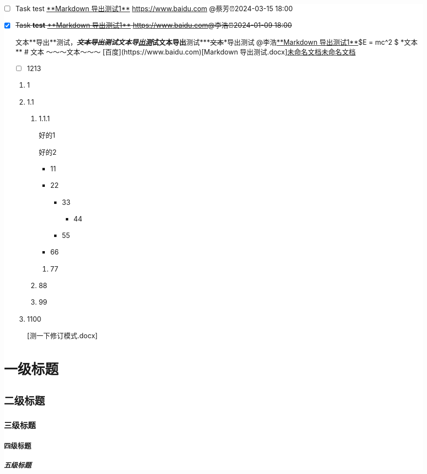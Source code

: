 * [ ] Task  test [\*\*Markdown 导出测试1\*\*](https://bytedance.feishu-boe.net/docx/H3pSdjlAQoqIUux8toCbRkApcGb) [https://www\.baidu\.com](https%3A%2F%2Fwww.baidu.com) @蔡芳⏰2024-03-15 18:00



* [x] ~~Task  **test** [\*\*Markdown 导出测试1\*\*](https://bytedance.feishu-boe.net/docx/H3pSdjlAQoqIUux8toCbRkApcGb) [https://www\.baidu\.com](https%3A%2F%2Fwww.baidu.com)@李浩⏰2024-01-09 18:00~~

    文本\*\*导出\*\*测试，***~~文本导出测~~****试文***本导**[*出测*](https%3A%2F%2Fwww.baidu.com)试文本导出**测试***~~文本~~*导出测试 @李浩[\*\*Markdown 导出测试1\*\*](https://bytedance.feishu-boe.net/docx/H3pSdjlAQoqIUux8toCbRkApcGb)$E = mc^2
$ \*文本\*\* \# 文本 ～～～文本～～～ \[百度\]\(https://www\.baidu\.com\)\[Markdown 导出测试\.docx\][未命名文档](https://bytedance.feishu-boe.net/docx/PUqTdb8o2oUjL8x7COtbonbtc2g)[未命名文档](https://bytedance.feishu-boe.net/docx/ZexNd2105oKu1nxdqU2bypjlcEg)

    * [ ] 1213

    1. 1

    2. 1\.1

        1. 1\.1\.1

            好的1

            好的2

            - 11

            - 22

                - 33

                    - 44

                - 55

            - 66

            1. 77

        2. 88

        3. 99

    3. 1100

        \[测一下修订模式\.docx\]

# 一级标题

## 二级标题

### 三级标题

#### 四级标题

##### 五级标题
